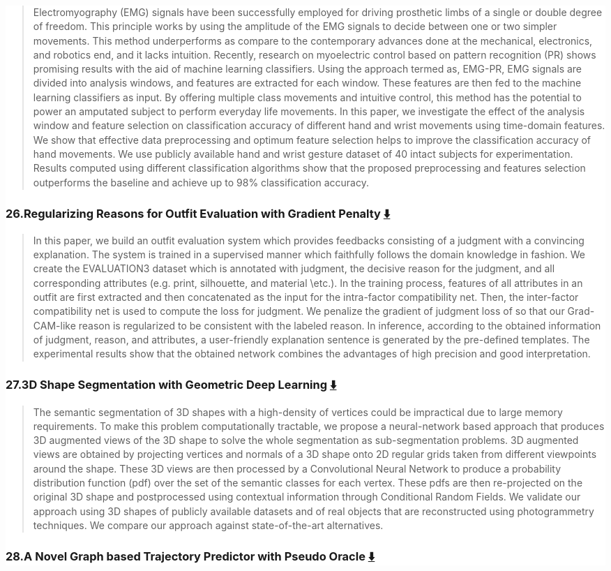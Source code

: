 >  Electromyography (EMG) signals have been successfully employed for driving prosthetic limbs of a single or double degree of freedom. This principle works by using the amplitude of the EMG signals to decide between one or two simpler movements. This method underperforms as compare to the contemporary advances done at the mechanical, electronics, and robotics end, and it lacks intuition. Recently, research on myoelectric control based on pattern recognition (PR) shows promising results with the aid of machine learning classifiers. Using the approach termed as, EMG-PR, EMG signals are divided into analysis windows, and features are extracted for each window. These features are then fed to the machine learning classifiers as input. By offering multiple class movements and intuitive control, this method has the potential to power an amputated subject to perform everyday life movements. In this paper, we investigate the effect of the analysis window and feature selection on classification accuracy of different hand and wrist movements using time-domain features. We show that effective data preprocessing and optimum feature selection helps to improve the classification accuracy of hand movements. We use publicly available hand and wrist gesture dataset of $40$ intact subjects for experimentation. Results computed using different classification algorithms show that the proposed preprocessing and features selection outperforms the baseline and achieve up to $98\%$ classification accuracy. 
### 26.Regularizing Reasons for Outfit Evaluation with Gradient Penalty  [ :arrow_down: ](https://arxiv.org/pdf/2002.00460.pdf)
>  In this paper, we build an outfit evaluation system which provides feedbacks consisting of a judgment with a convincing explanation. The system is trained in a supervised manner which faithfully follows the domain knowledge in fashion. We create the EVALUATION3 dataset which is annotated with judgment, the decisive reason for the judgment, and all corresponding attributes (e.g. print, silhouette, and material \etc.). In the training process, features of all attributes in an outfit are first extracted and then concatenated as the input for the intra-factor compatibility net. Then, the inter-factor compatibility net is used to compute the loss for judgment. We penalize the gradient of judgment loss of so that our Grad-CAM-like reason is regularized to be consistent with the labeled reason. In inference, according to the obtained information of judgment, reason, and attributes, a user-friendly explanation sentence is generated by the pre-defined templates. The experimental results show that the obtained network combines the advantages of high precision and good interpretation. 
### 27.3D Shape Segmentation with Geometric Deep Learning  [ :arrow_down: ](https://arxiv.org/pdf/2002.00397.pdf)
>  The semantic segmentation of 3D shapes with a high-density of vertices could be impractical due to large memory requirements. To make this problem computationally tractable, we propose a neural-network based approach that produces 3D augmented views of the 3D shape to solve the whole segmentation as sub-segmentation problems. 3D augmented views are obtained by projecting vertices and normals of a 3D shape onto 2D regular grids taken from different viewpoints around the shape. These 3D views are then processed by a Convolutional Neural Network to produce a probability distribution function (pdf) over the set of the semantic classes for each vertex. These pdfs are then re-projected on the original 3D shape and postprocessed using contextual information through Conditional Random Fields. We validate our approach using 3D shapes of publicly available datasets and of real objects that are reconstructed using photogrammetry techniques. We compare our approach against state-of-the-art alternatives. 
### 28.A Novel Graph based Trajectory Predictor with Pseudo Oracle  [ :arrow_down: ](https://arxiv.org/pdf/2002.00391.pdf)